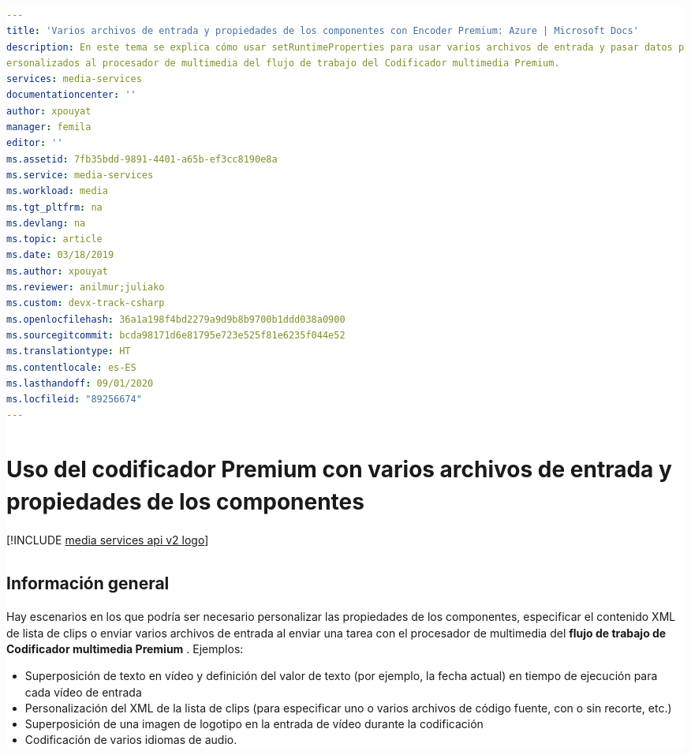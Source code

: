 ```yaml
---
title: 'Varios archivos de entrada y propiedades de los componentes con Encoder Premium: Azure | Microsoft Docs'
description: En este tema se explica cómo usar setRuntimeProperties para usar varios archivos de entrada y pasar datos personalizados al procesador de multimedia del flujo de trabajo del Codificador multimedia Premium.
services: media-services
documentationcenter: ''
author: xpouyat
manager: femila
editor: ''
ms.assetid: 7fb35bdd-9891-4401-a65b-ef3cc8190e8a
ms.service: media-services
ms.workload: media
ms.tgt_pltfrm: na
ms.devlang: na
ms.topic: article
ms.date: 03/18/2019
ms.author: xpouyat
ms.reviewer: anilmur;juliako
ms.custom: devx-track-csharp
ms.openlocfilehash: 36a1a198f4bd2279a9d9b8b9700b1ddd038a0900
ms.sourcegitcommit: bcda98171d6e81795e723e525f81e6235f044e52
ms.translationtype: HT
ms.contentlocale: es-ES
ms.lasthandoff: 09/01/2020
ms.locfileid: "89256674"
---
```

# <a name="using-multiple-input-files-and-component-properties-with-premium-encoder"></a>Uso del codificador Premium con varios archivos de entrada y propiedades de los componentes

[!INCLUDE [media services api v2 logo](./includes/v2-hr.md)]

## <a name="overview"></a>Información general
Hay escenarios en los que podría ser necesario personalizar las propiedades de los componentes, especificar el contenido XML de lista de clips o enviar varios archivos de entrada al enviar una tarea con el procesador de multimedia del **flujo de trabajo de Codificador multimedia Premium** . Ejemplos:

* Superposición de texto en vídeo y definición del valor de texto (por ejemplo, la fecha actual) en tiempo de ejecución para cada vídeo de entrada
* Personalización del XML de la lista de clips (para especificar uno o varios archivos de código fuente, con o sin recorte, etc.)
* Superposición de una imagen de logotipo en la entrada de vídeo durante la codificación
* Codificación de varios idiomas de audio.
